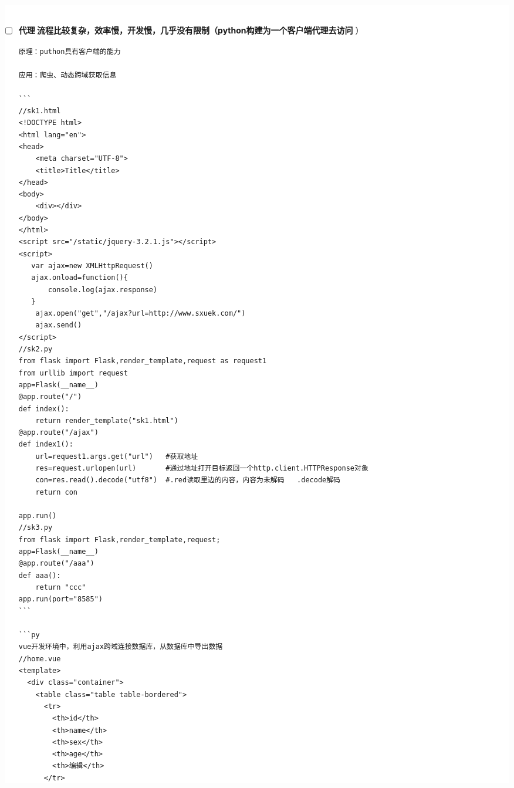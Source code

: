       ​

- [ ] **代理        流程比较复杂，效率慢，开发慢，几乎没有限制（python构建为一个客户端代理去访问** ）

      原理：puthon具有客户端的能力

      应用：爬虫、动态跨域获取信息

      ```
      //sk1.html
      <!DOCTYPE html>
      <html lang="en">
      <head>
          <meta charset="UTF-8">
          <title>Title</title>
      </head>
      <body>
          <div></div>
      </body>
      </html>
      <script src="/static/jquery-3.2.1.js"></script>
      <script>
         var ajax=new XMLHttpRequest()
         ajax.onload=function(){
             console.log(ajax.response)
         }
          ajax.open("get","/ajax?url=http://www.sxuek.com/")
          ajax.send()
      </script>
      //sk2.py
      from flask import Flask,render_template,request as request1
      from urllib import request
      app=Flask(__name__)
      @app.route("/")
      def index():
          return render_template("sk1.html")
      @app.route("/ajax")
      def index1():
          url=request1.args.get("url")   #获取地址
          res=request.urlopen(url)       #通过地址打开目标返回一个http.client.HTTPResponse对象
          con=res.read().decode("utf8")  #.red读取里边的内容，内容为未解码   .decode解码
          return con

      app.run()
      //sk3.py
      from flask import Flask,render_template,request;
      app=Flask(__name__)
      @app.route("/aaa")
      def aaa():
          return "ccc"
      app.run(port="8585")
      ```

      ```py
      vue开发环境中，利用ajax跨域连接数据库，从数据库中导出数据
      //home.vue
      <template>
        <div class="container">
          <table class="table table-bordered">
            <tr>
              <th>id</th>
              <th>name</th>
              <th>sex</th>
              <th>age</th>
              <th>编辑</th>
            </tr>